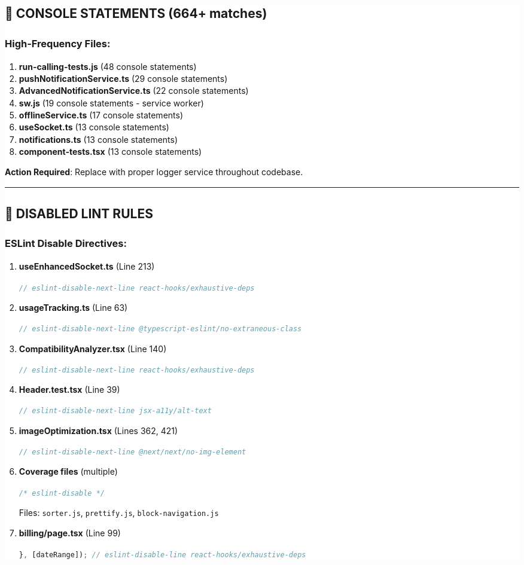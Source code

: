 
## 🐛 CONSOLE STATEMENTS (664+ matches)

### High-Frequency Files:

1. **run-calling-tests.js** (48 console statements)
2. **pushNotificationService.ts** (29 console statements)
3. **AdvancedNotificationService.ts** (22 console statements)
4. **sw.js** (19 console statements - service worker)
5. **offlineService.ts** (17 console statements)
6. **useSocket.ts** (13 console statements)
7. **notifications.ts** (13 console statements)
8. **component-tests.tsx** (13 console statements)

**Action Required**: Replace with proper logger service throughout codebase.

---

## 🚫 DISABLED LINT RULES

### ESLint Disable Directives:

1. **useEnhancedSocket.ts** (Line 213)
   ```typescript
   // eslint-disable-next-line react-hooks/exhaustive-deps
   ```

2. **usageTracking.ts** (Line 63)
   ```typescript
   // eslint-disable-next-line @typescript-eslint/no-extraneous-class
   ```

3. **CompatibilityAnalyzer.tsx** (Line 140)
   ```typescript
   // eslint-disable-next-line react-hooks/exhaustive-deps
   ```

4. **Header.test.tsx** (Line 39)
   ```typescript
   // eslint-disable-next-line jsx-a11y/alt-text
   ```

5. **imageOptimization.tsx** (Lines 362, 421)
   ```typescript
   // eslint-disable-next-line @next/next/no-img-element
   ```

6. **Coverage files** (multiple)
   ```javascript
   /* eslint-disable */
   ```
   Files: `sorter.js`, `prettify.js`, `block-navigation.js`

7. **billing/page.tsx** (Line 99)
   ```typescript
   }, [dateRange]); // eslint-disable-line react-hooks/exhaustive-deps
   ```
